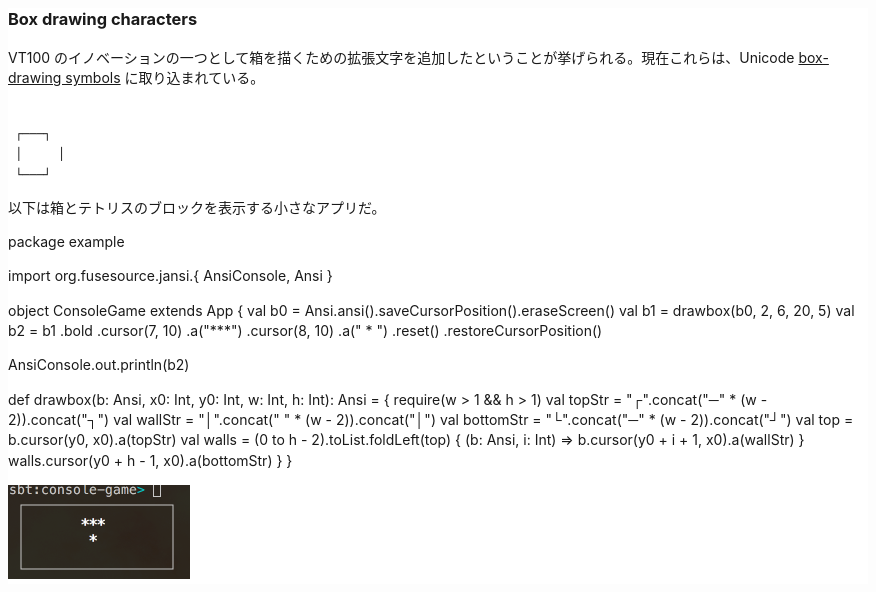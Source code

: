 ### Box drawing characters

VT100 のイノベーションの一つとして箱を描くための拡張文字を追加したということが挙げられる。現在これらは、Unicode [box-drawing symbols][box] に取り込まれている。

<code>
 ┌───┐
 │     │
 └───┘
</code>

以下は箱とテトリスのブロックを表示する小さなアプリだ。

<scala>
package example

import org.fusesource.jansi.{ AnsiConsole, Ansi }

object ConsoleGame extends App {
  val b0 = Ansi.ansi().saveCursorPosition().eraseScreen()
  val b1 = drawbox(b0, 2, 6, 20, 5)
  val b2 = b1
    .bold
    .cursor(7, 10)
    .a("***")
    .cursor(8, 10)
    .a(" * ")
    .reset()
    .restoreCursorPosition()

  AnsiConsole.out.println(b2)

  def drawbox(b: Ansi, x0: Int, y0: Int, w: Int, h: Int): Ansi = {
    require(w > 1 && h > 1)
    val topStr = "┌".concat("─" * (w - 2)).concat("┐")
    val wallStr = "│".concat(" " * (w - 2)).concat("│")
    val bottomStr = "└".concat("─" * (w - 2)).concat("┘")
    val top = b.cursor(y0, x0).a(topStr)
    val walls = (0 to h - 2).toList.foldLeft(top) { (b: Ansi, i: Int) =>
       b.cursor(y0 + i + 1, x0).a(wallStr)
     }
    walls.cursor(y0 + h - 1, x0).a(bottomStr)
  }
}
</scala>

<img src='/images/console3.png' style='width: 182px;'>


[pdp8]: https://ja.wikipedia.org/wiki/PDP-8
  [pdp11]: https://ja.wikipedia.org/wiki/PDP-11
  [vax11]: https://ja.wikipedia.org/wiki/VAX
  [rt11]: https://en.wikipedia.org/wiki/RT-11
  [unix]: https://people.eecs.berkeley.edu/~brewer/cs262/unix.pdf
  [vt100]: https://ja.wikipedia.org/wiki/VT100
  [screen]: https://www.gnu.org/software/screen/manual/screen.html#Control-Sequences
  [windows]: https://docs.microsoft.com/en-us/windows/console/console-virtual-terminal-sequences
  [jansi]: https://github.com/fusesource/jansi
  [box]: https://en.wikipedia.org/wiki/Box-drawing_character
  [turner2018]: https://blogs.msdn.microsoft.com/commandline/2018/06/27/windows-command-line-the-evolution-of-the-windows-command-line/#the-windows-console-reboot-and-overhaul